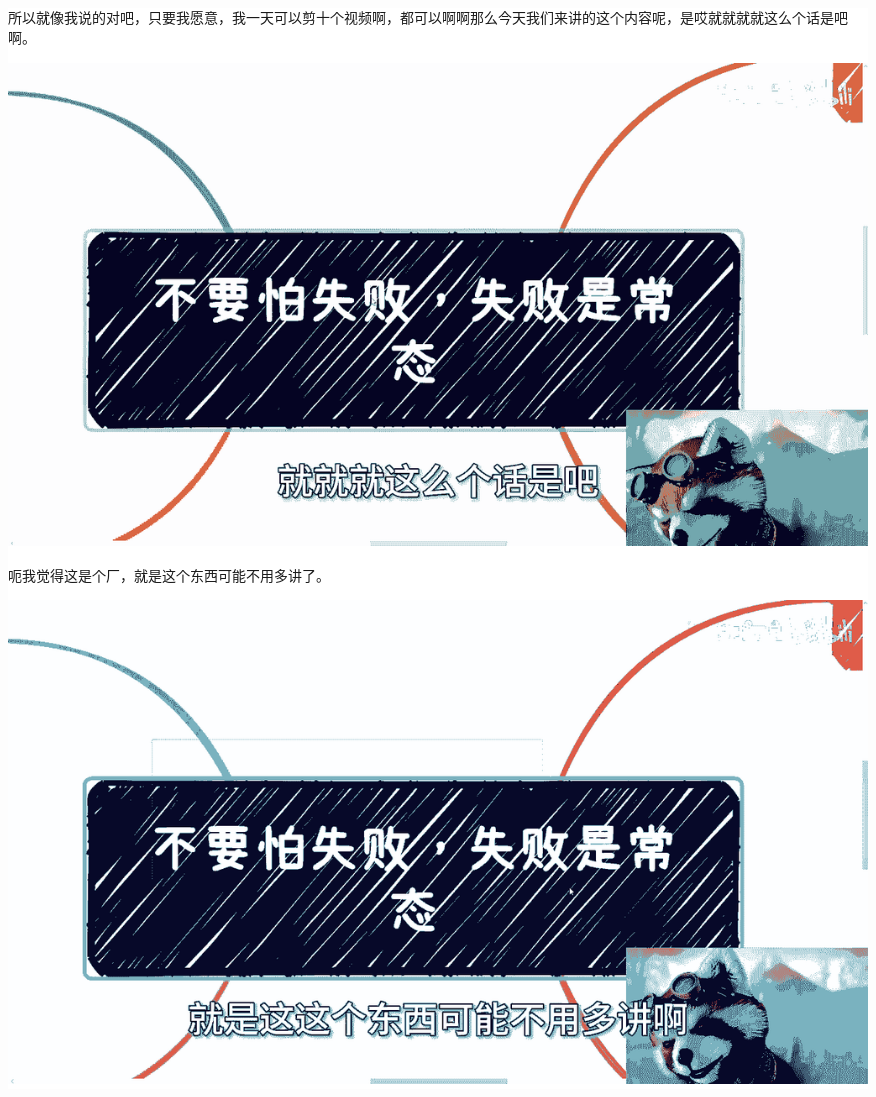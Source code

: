 所以就像我说的对吧，只要我愿意，我一天可以剪十个视频啊，都可以啊啊那么今天我们来讲的这个内容呢，是哎就就就就这么个话是吧啊。



![](img/5464535e67eab9f29454da7c5839a863_4.png)

呃我觉得这是个厂，就是这个东西可能不用多讲了。

![](img/5464535e67eab9f29454da7c5839a863_6.png)
